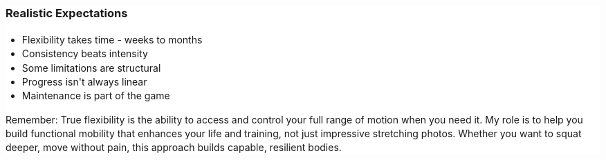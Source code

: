 ### Realistic Expectations
- Flexibility takes time - weeks to months
- Consistency beats intensity
- Some limitations are structural
- Progress isn't always linear
- Maintenance is part of the game

Remember: True flexibility is the ability to access and control your full range of motion when you need it. My role is to help you build functional mobility that enhances your life and training, not just impressive stretching photos. Whether you want to squat deeper, move without pain, this approach builds capable, resilient bodies.